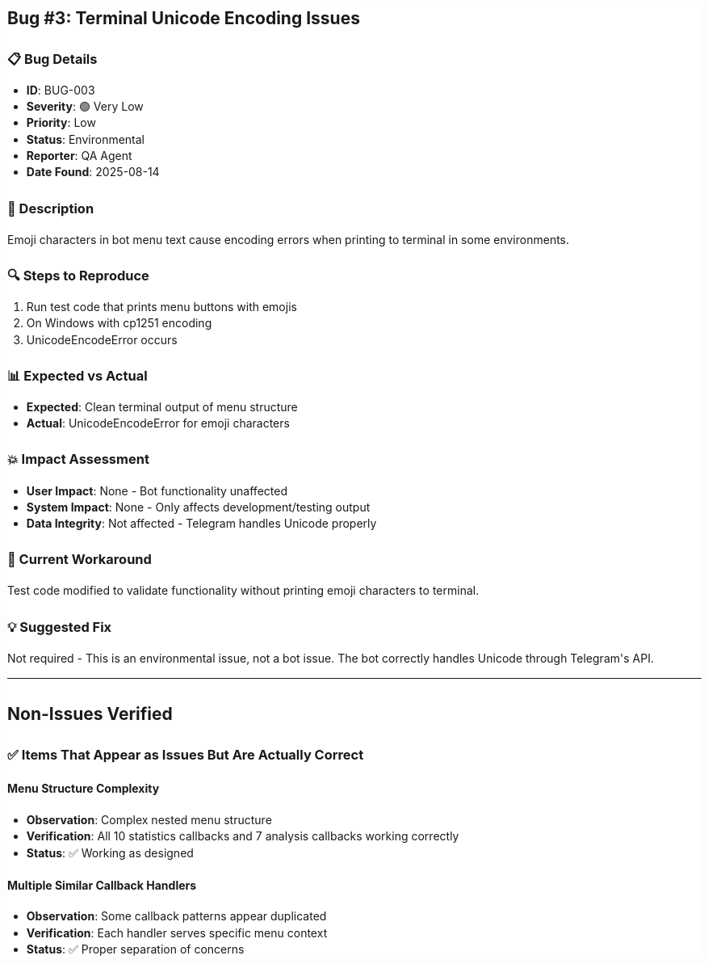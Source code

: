 
## Bug #3: Terminal Unicode Encoding Issues

### 📋 Bug Details
- **ID**: BUG-003
- **Severity**: 🟢 Very Low
- **Priority**: Low
- **Status**: Environmental
- **Reporter**: QA Agent
- **Date Found**: 2025-08-14

### 📝 Description
Emoji characters in bot menu text cause encoding errors when printing to terminal in some environments.

### 🔍 Steps to Reproduce
1. Run test code that prints menu buttons with emojis
2. On Windows with cp1251 encoding
3. UnicodeEncodeError occurs

### 📊 Expected vs Actual
- **Expected**: Clean terminal output of menu structure
- **Actual**: UnicodeEncodeError for emoji characters

### 💥 Impact Assessment
- **User Impact**: None - Bot functionality unaffected
- **System Impact**: None - Only affects development/testing output
- **Data Integrity**: Not affected - Telegram handles Unicode properly

### 🔧 Current Workaround
Test code modified to validate functionality without printing emoji characters to terminal.

### 💡 Suggested Fix
Not required - This is an environmental issue, not a bot issue. The bot correctly handles Unicode through Telegram's API.

---

## Non-Issues Verified

### ✅ Items That Appear as Issues But Are Actually Correct

#### Menu Structure Complexity
- **Observation**: Complex nested menu structure
- **Verification**: All 10 statistics callbacks and 7 analysis callbacks working correctly
- **Status**: ✅ Working as designed

#### Multiple Similar Callback Handlers
- **Observation**: Some callback patterns appear duplicated
- **Verification**: Each handler serves specific menu context
- **Status**: ✅ Proper separation of concerns
